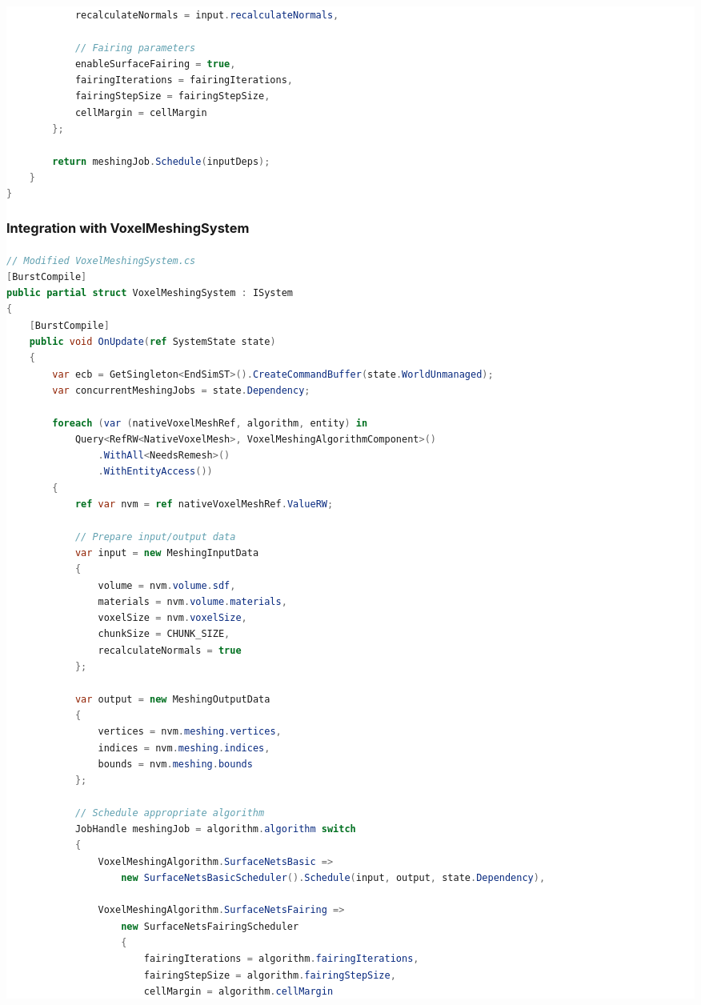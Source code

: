 ```csharp
            recalculateNormals = input.recalculateNormals,
            
            // Fairing parameters
            enableSurfaceFairing = true,
            fairingIterations = fairingIterations,
            fairingStepSize = fairingStepSize,
            cellMargin = cellMargin
        };
        
        return meshingJob.Schedule(inputDeps);
    }
}
```

### Integration with VoxelMeshingSystem

```csharp
// Modified VoxelMeshingSystem.cs
[BurstCompile]
public partial struct VoxelMeshingSystem : ISystem
{
    [BurstCompile]
    public void OnUpdate(ref SystemState state)
    {
        var ecb = GetSingleton<EndSimST>().CreateCommandBuffer(state.WorldUnmanaged);
        var concurrentMeshingJobs = state.Dependency;
        
        foreach (var (nativeVoxelMeshRef, algorithm, entity) in 
            Query<RefRW<NativeVoxelMesh>, VoxelMeshingAlgorithmComponent>()
                .WithAll<NeedsRemesh>()
                .WithEntityAccess())
        {
            ref var nvm = ref nativeVoxelMeshRef.ValueRW;
            
            // Prepare input/output data
            var input = new MeshingInputData
            {
                volume = nvm.volume.sdf,
                materials = nvm.volume.materials,
                voxelSize = nvm.voxelSize,
                chunkSize = CHUNK_SIZE,
                recalculateNormals = true
            };
            
            var output = new MeshingOutputData
            {
                vertices = nvm.meshing.vertices,
                indices = nvm.meshing.indices,
                bounds = nvm.meshing.bounds
            };
            
            // Schedule appropriate algorithm
            JobHandle meshingJob = algorithm.algorithm switch
            {
                VoxelMeshingAlgorithm.SurfaceNetsBasic => 
                    new SurfaceNetsBasicScheduler().Schedule(input, output, state.Dependency),
                    
                VoxelMeshingAlgorithm.SurfaceNetsFairing => 
                    new SurfaceNetsFairingScheduler
                    {
                        fairingIterations = algorithm.fairingIterations,
                        fairingStepSize = algorithm.fairingStepSize,
                        cellMargin = algorithm.cellMargin
```